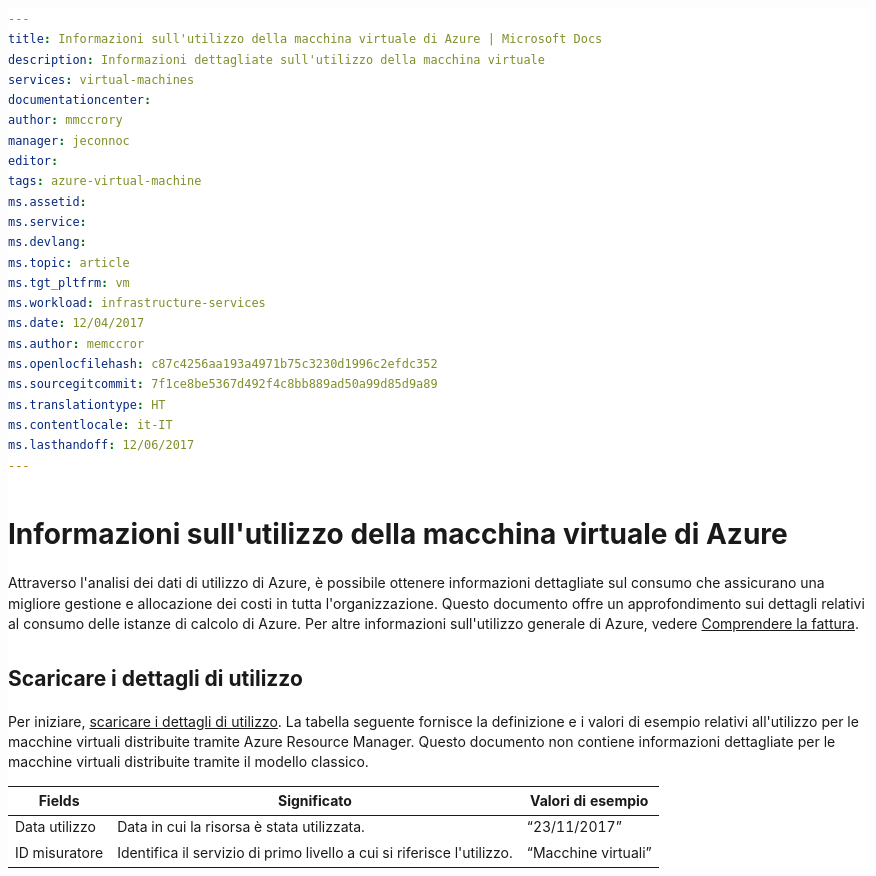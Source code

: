 ```yaml
---
title: Informazioni sull'utilizzo della macchina virtuale di Azure | Microsoft Docs
description: Informazioni dettagliate sull'utilizzo della macchina virtuale
services: virtual-machines
documentationcenter: 
author: mmccrory
manager: jeconnoc
editor: 
tags: azure-virtual-machine
ms.assetid: 
ms.service: 
ms.devlang: 
ms.topic: article
ms.tgt_pltfrm: vm
ms.workload: infrastructure-services
ms.date: 12/04/2017
ms.author: memccror
ms.openlocfilehash: c87c4256aa193a4971b75c3230d1996c2efdc352
ms.sourcegitcommit: 7f1ce8be5367d492f4c8bb889ad50a99d85d9a89
ms.translationtype: HT
ms.contentlocale: it-IT
ms.lasthandoff: 12/06/2017
---
```

# <a name="understanding-azure-virtual-machine-usage"></a>Informazioni sull'utilizzo della macchina virtuale di Azure
Attraverso l'analisi dei dati di utilizzo di Azure, è possibile ottenere informazioni dettagliate sul consumo che assicurano una migliore gestione e allocazione dei costi in tutta l'organizzazione. Questo documento offre un approfondimento sui dettagli relativi al consumo delle istanze di calcolo di Azure. Per altre informazioni sull'utilizzo generale di Azure, vedere [Comprendere la fattura](/billing/billing-understand-your-bill.md).

## <a name="download-your-usage-details"></a>Scaricare i dettagli di utilizzo
Per iniziare, [scaricare i dettagli di utilizzo](/billing/billing-download-azure-invoice-daily-usage-date#download-usage-from-the-account-center-csv.md). La tabella seguente fornisce la definizione e i valori di esempio relativi all'utilizzo per le macchine virtuali distribuite tramite Azure Resource Manager. Questo documento non contiene informazioni dettagliate per le macchine virtuali distribuite tramite il modello classico.


| Fields             | Significato                                                                                                                                                                                                                                                                                                                                                                                                                                                                                                                                                                                                                                                                       | Valori di esempio                                                                                                                                                                                                                                                                                                                                                   |
|--------------------|-------------------------------------------------------------------------------------------------------------------------------------------------------------------------------------------------------------------------------------------------------------------------------------------------------------------------------------------------------------------------------------------------------------------------------------------------------------------------------------------------------------------------------------------------------------------------------------------------------------------------------------------------------------------------------|------------------------------------------------------------------------------------------------------------------------------------------------------------------------------------------------------------------------------------------------------------------------------------------------------------------------------------------------------------------|
| Data utilizzo         | Data in cui la risorsa è stata utilizzata.                                                                                                                                                                                                                                                                                                                                                                                                                                                                                                                                                                                                                                        |  “23/11/2017”                                                                                                                                                                                                                                                                                                                                                     |
| ID misuratore           | Identifica il servizio di primo livello a cui si riferisce l'utilizzo.                                                                                                                                                                                                                                                                                                                                                                                                                                                                                                                                                                                                           | “Macchine virtuali”                                                                                                                                                                                                                                                                                                                                               |